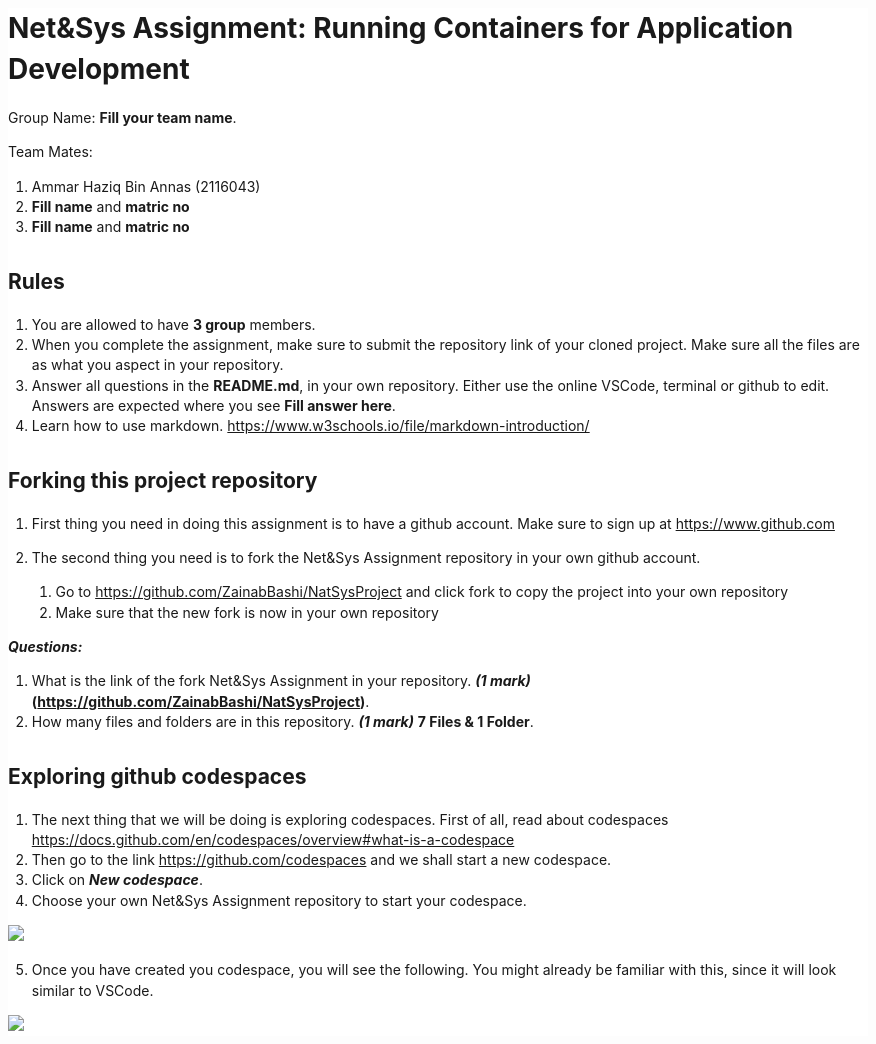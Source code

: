 # Net&Sys Assignment: Running Containers for Application Development

Group Name: __Fill your team name__. 

Team Mates:
1. Ammar Haziq Bin Annas (2116043)
2. __Fill name__ and __matric no__
3. __Fill name__ and __matric no__

## Rules
1. You are allowed to have **3 group** members.
2. When you complete the assignment, make sure to submit the repository link of your cloned project. Make sure all the files are as what you aspect in your repository. 
3. Answer all questions in the **README.md**, in your own repository. Either use the online VSCode, terminal or github to edit. Answers are expected where you see __Fill answer here__.
4. Learn how to use markdown. https://www.w3schools.io/file/markdown-introduction/

## Forking this project repository
1. First thing you need in doing this assignment is to have a github account. Make sure to sign up at https://www.github.com
2. The second thing you need is to fork the Net&Sys Assignment repository in your own github account. 

    1. Go to https://github.com/ZainabBashi/NatSysProject and click fork to copy the project into your own repository
    2. Make sure that the new fork is now in your own repository

***Questions:***

1. What is the link of the fork Net&Sys Assignment in your repository. ***(1 mark)*** 
__(https://github.com/ZainabBashi/NatSysProject)__.
2. How many files and folders are in this repository. ***(1 mark)*** 
__7 Files & 1 Folder__.


## Exploring github codespaces

1. The next thing that we will be doing is exploring codespaces. First of all, read about codespaces https://docs.github.com/en/codespaces/overview#what-is-a-codespace
2. Then go to the link https://github.com/codespaces and we shall start a new codespace.  
3. Click on ***New codespace***.
4. Choose your own Net&Sys Assignment repository to start your codespace.

 <img src="./images/newcodespace.png" width="50%">

5. Once you have created you codespace, you will see the following. You might already be familiar with this, since it will look similar to VSCode. 

 <img src="./images/UIwebvscode.png" width="70%">

